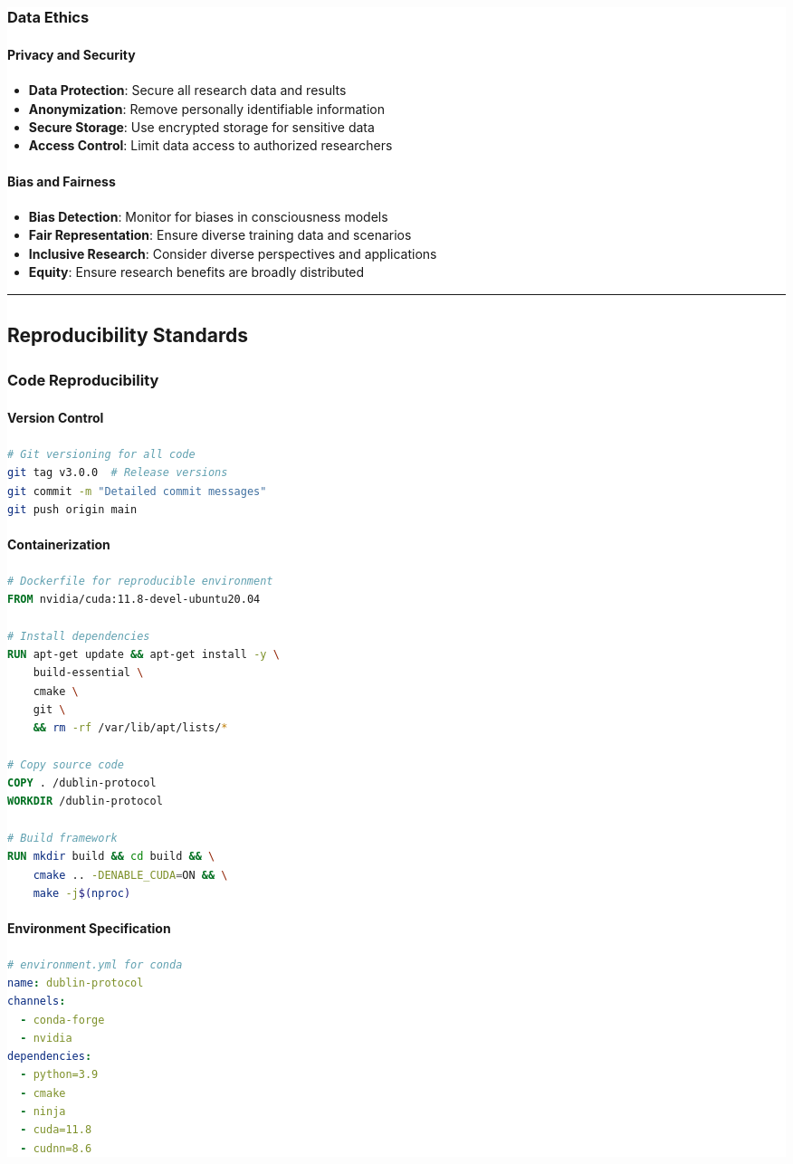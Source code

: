 ### Data Ethics

#### Privacy and Security
- **Data Protection**: Secure all research data and results
- **Anonymization**: Remove personally identifiable information
- **Secure Storage**: Use encrypted storage for sensitive data
- **Access Control**: Limit data access to authorized researchers

#### Bias and Fairness
- **Bias Detection**: Monitor for biases in consciousness models
- **Fair Representation**: Ensure diverse training data and scenarios
- **Inclusive Research**: Consider diverse perspectives and applications
- **Equity**: Ensure research benefits are broadly distributed

---

## Reproducibility Standards

### Code Reproducibility

#### Version Control
```bash
# Git versioning for all code
git tag v3.0.0  # Release versions
git commit -m "Detailed commit messages"
git push origin main
```

#### Containerization
```dockerfile
# Dockerfile for reproducible environment
FROM nvidia/cuda:11.8-devel-ubuntu20.04

# Install dependencies
RUN apt-get update && apt-get install -y \
    build-essential \
    cmake \
    git \
    && rm -rf /var/lib/apt/lists/*

# Copy source code
COPY . /dublin-protocol
WORKDIR /dublin-protocol

# Build framework
RUN mkdir build && cd build && \
    cmake .. -DENABLE_CUDA=ON && \
    make -j$(nproc)
```

#### Environment Specification
```yaml
# environment.yml for conda
name: dublin-protocol
channels:
  - conda-forge
  - nvidia
dependencies:
  - python=3.9
  - cmake
  - ninja
  - cuda=11.8
  - cudnn=8.6
```